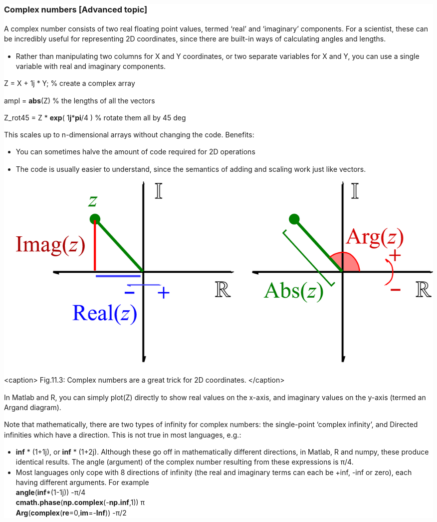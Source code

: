 ### Complex numbers [Advanced topic]

A complex number consists of two real floating point values, termed ‘real’ and ‘imaginary’ components. For a scientist, these can be incredibly useful for representing 2D coordinates, since there are built-in ways of calculating angles and lengths.

-   Rather than manipulating two columns for X and Y coordinates, or two separate variables for X and Y, you can use a single variable with real and imaginary components.

Z = X + 1j \* Y; % create a complex array

ampl = **abs**(Z) % the lengths of all the vectors

Z_rot45 = Z \* **exp**( 1**j**\***pi**/4 ) % rotate them all by 45 deg

This scales up to n-dimensional arrays without changing the code. Benefits:

-   You can sometimes halve the amount of code required for 2D operations
-   The code is usually easier to understand, since the semantics of adding and scaling work just like vectors.

    ![](media/5a5ef3e477289abd2e759770bc8a8fce.png)

\<caption\> Fig.11.3: Complex numbers are a great trick for 2D coordinates. \</caption\>

In Matlab and R, you can simply plot(Z) directly to show real values on the x-axis, and imaginary values on the y-axis (termed an Argand diagram).

Note that mathematically, there are two types of infinity for complex numbers: the single-point ‘complex infinity’, and Directed infinities which have a direction. This is not true in most languages, e.g.:

-   **inf** \* (1+1j), or **inf** \* (1+2j). Although these go off in mathematically different directions, in Matlab, R and numpy, these produce identical results. The angle (argument) of the complex number resulting from these expressions is π/4.
-   Most languages only cope with 8 directions of infinity (the real and imaginary terms can each be +inf, -inf or zero), each having different arguments. For example  
    **angle**(**inf**\*(1-1j)) -π/4  
    **cmath.phase**(**np.complex**(-**np.inf**,1)) π   
    **Arg**(**complex**(**re**=0,**im**=-**Inf**)) -π/2  